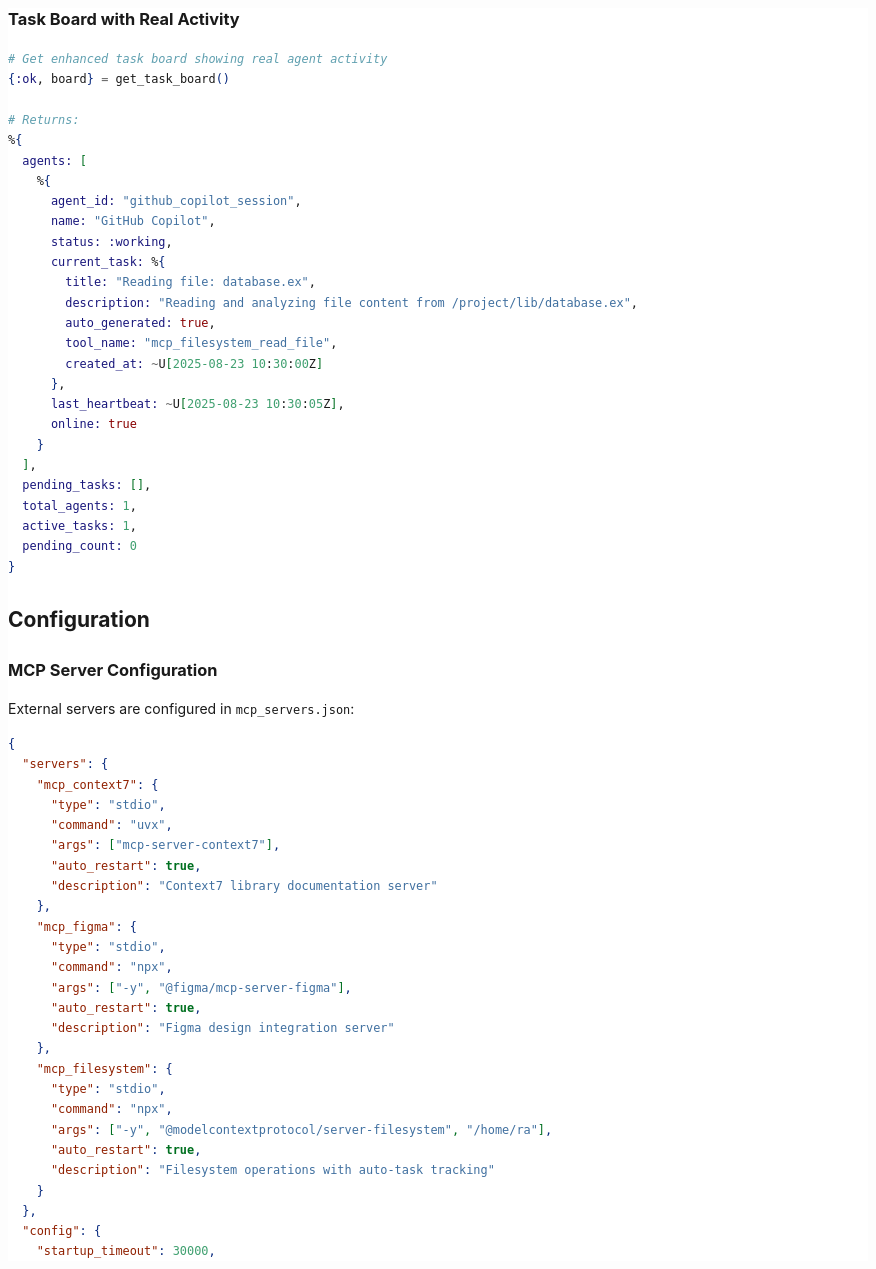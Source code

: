 ### Task Board with Real Activity

```elixir
# Get enhanced task board showing real agent activity
{:ok, board} = get_task_board()

# Returns:
%{
  agents: [
    %{
      agent_id: "github_copilot_session",
      name: "GitHub Copilot",
      status: :working,
      current_task: %{
        title: "Reading file: database.ex",
        description: "Reading and analyzing file content from /project/lib/database.ex",
        auto_generated: true,
        tool_name: "mcp_filesystem_read_file",
        created_at: ~U[2025-08-23 10:30:00Z]
      },
      last_heartbeat: ~U[2025-08-23 10:30:05Z],
      online: true
    }
  ],
  pending_tasks: [],
  total_agents: 1,
  active_tasks: 1,
  pending_count: 0
}
```

## Configuration

### MCP Server Configuration

External servers are configured in `mcp_servers.json`:

```json
{
  "servers": {
    "mcp_context7": {
      "type": "stdio",
      "command": "uvx",
      "args": ["mcp-server-context7"],
      "auto_restart": true,
      "description": "Context7 library documentation server"
    },
    "mcp_figma": {
      "type": "stdio",
      "command": "npx",
      "args": ["-y", "@figma/mcp-server-figma"],
      "auto_restart": true,
      "description": "Figma design integration server"
    },
    "mcp_filesystem": {
      "type": "stdio",
      "command": "npx",
      "args": ["-y", "@modelcontextprotocol/server-filesystem", "/home/ra"],
      "auto_restart": true,
      "description": "Filesystem operations with auto-task tracking"
    }
  },
  "config": {
    "startup_timeout": 30000,
```